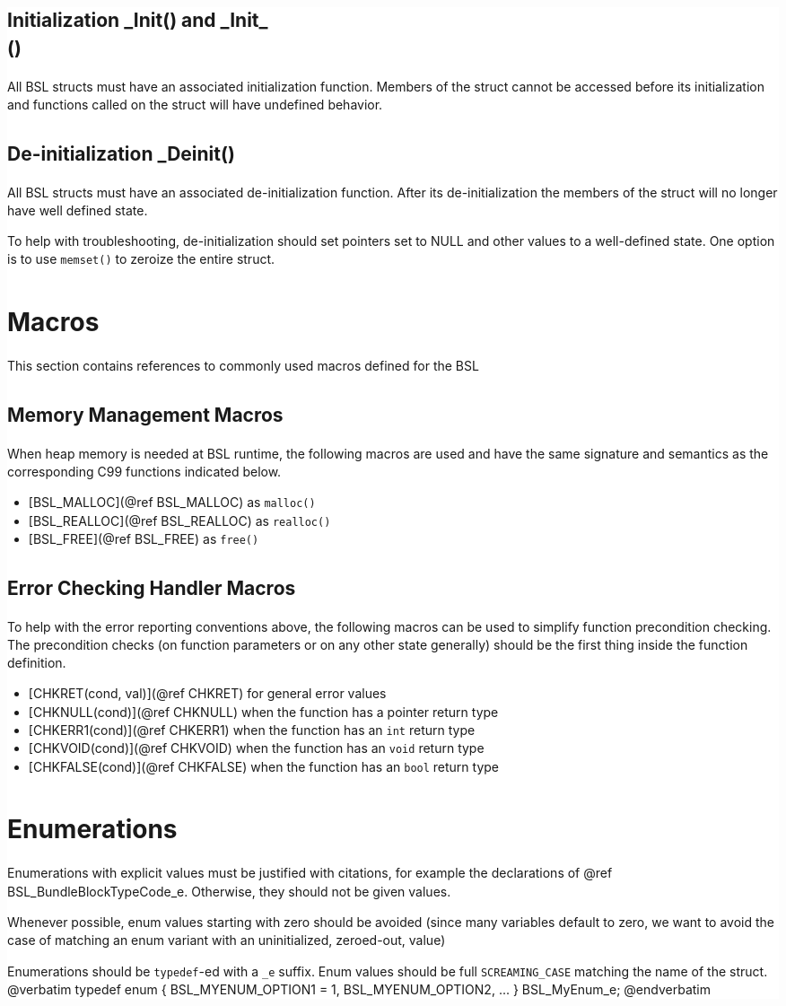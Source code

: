 ## Initialization <name>\_Init() and <name>\_Init\_<form>()

All BSL structs must have an associated initialization function.
Members of the struct cannot be accessed before its initialization and functions called on the struct will have undefined behavior.

## De-initialization <name>\_Deinit()

All BSL structs must have an associated de-initialization function.
After its de-initialization the members of the struct will no longer have well defined state.

To help with troubleshooting, de-initialization should set pointers set to NULL and other values to a well-defined state. One option is to use `memset()` to zeroize the entire struct.

# Macros

This section contains references to commonly used macros defined for the BSL

## Memory Management Macros

When heap memory is needed at BSL runtime, the following macros are used and have the same signature and semantics as the corresponding C99 functions indicated below.

- [BSL_MALLOC](@ref BSL_MALLOC) as `malloc()`
- [BSL_REALLOC](@ref BSL_REALLOC) as `realloc()`
- [BSL_FREE](@ref BSL_FREE) as `free()`

## Error Checking Handler Macros

To help with the error reporting conventions above, the following macros can be used to simplify function precondition checking.
The precondition checks (on function parameters or on any other state generally) should be the first thing inside the function definition.

- [CHKRET(cond, val)](@ref CHKRET) for general error values
- [CHKNULL(cond)](@ref CHKNULL) when the function has a pointer return type
- [CHKERR1(cond)](@ref CHKERR1) when the function has an `int` return type
- [CHKVOID(cond)](@ref CHKVOID) when the function has an `void` return type
- [CHKFALSE(cond)](@ref CHKFALSE) when the function has an `bool` return type

# Enumerations

Enumerations with explicit values must be justified with citations, for example the declarations of @ref BSL_BundleBlockTypeCode_e.
Otherwise, they should not be given values.

Whenever possible, enum values starting with zero should be avoided (since many variables default to zero, we want to avoid the case of matching an enum variant with an uninitialized, zeroed-out, value)

Enumerations should be `typedef`-ed with a `_e` suffix.
Enum values should be full `SCREAMING_CASE` matching the name of the struct.
@verbatim
typedef enum {
  BSL_MYENUM_OPTION1 = 1,
  BSL_MYENUM_OPTION2,
  ...
} BSL_MyEnum_e;
@endverbatim
